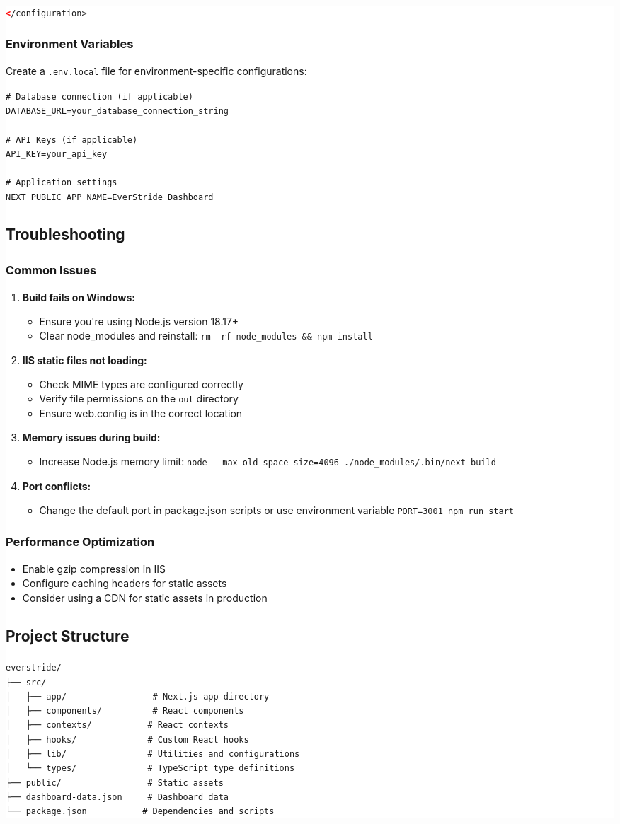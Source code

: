    ```xml
   </configuration>
   ```

### Environment Variables

Create a `.env.local` file for environment-specific configurations:

```env
# Database connection (if applicable)
DATABASE_URL=your_database_connection_string

# API Keys (if applicable)
API_KEY=your_api_key

# Application settings
NEXT_PUBLIC_APP_NAME=EverStride Dashboard
```

## Troubleshooting

### Common Issues

1. **Build fails on Windows:**
   - Ensure you're using Node.js version 18.17+
   - Clear node_modules and reinstall: `rm -rf node_modules && npm install`

2. **IIS static files not loading:**
   - Check MIME types are configured correctly
   - Verify file permissions on the `out` directory
   - Ensure web.config is in the correct location

3. **Memory issues during build:**
   - Increase Node.js memory limit: `node --max-old-space-size=4096 ./node_modules/.bin/next build`

4. **Port conflicts:**
   - Change the default port in package.json scripts or use environment variable `PORT=3001 npm run start`

### Performance Optimization

- Enable gzip compression in IIS
- Configure caching headers for static assets
- Consider using a CDN for static assets in production

## Project Structure

```
everstride/
├── src/
│   ├── app/                 # Next.js app directory
│   ├── components/          # React components
│   ├── contexts/           # React contexts
│   ├── hooks/              # Custom React hooks
│   ├── lib/                # Utilities and configurations
│   └── types/              # TypeScript type definitions
├── public/                 # Static assets
├── dashboard-data.json     # Dashboard data
└── package.json           # Dependencies and scripts
```
